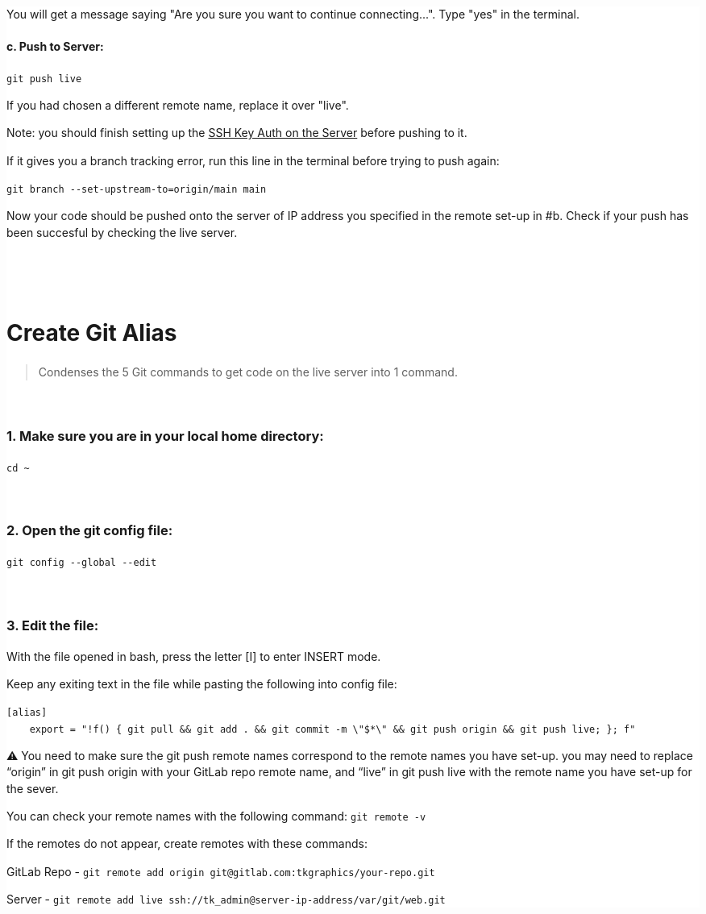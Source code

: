 You will get a message saying "Are you sure you want to continue connecting...". Type "yes" in the terminal.

####      c. Push to Server:
`git push live`

If you had chosen a different remote name, replace it over "live".

Note: you should finish setting up the [SSH Key Auth on the Server](#setting-up-ssh-key-authentication-on-server) before pushing to it.

If it gives you a branch tracking error, run this line in the terminal before trying to push again:

`git branch --set-upstream-to=origin/main main`

Now your code should be pushed onto the server of IP address you specified in the remote set-up in #b. Check if your push has been succesful by checking the live server. 

<br><br>

# Create Git Alias
>Condenses the 5 Git commands to get code on the live server into 1 command.

<br>

### 1. Make sure you are in your local home directory:
`cd ~` 

<br>

### 2. Open the git config file:
`git config --global --edit`

<br>
  
### 3. Edit the file:

With the file opened in bash, press the letter [I] to enter INSERT mode.

Keep any exiting text in the file while pasting the following into config file:
```
[alias]
    export = "!f() { git pull && git add . && git commit -m \"$*\" && git push origin && git push live; }; f"
```

⚠ You need to make sure the git push remote names correspond to the remote names you have set-up. you may need to replace “origin” in git push origin with your GitLab repo remote name, and “live” in git push live with the remote name  you have set-up for the sever.

You can check your remote names with the following command: `git remote -v`

If the remotes do not appear, create remotes with these commands:

GitLab Repo - `git remote add origin git@gitlab.com:tkgraphics/your-repo.git`

Server - `git remote add live ssh://tk_admin@server-ip-address/var/git/web.git`

